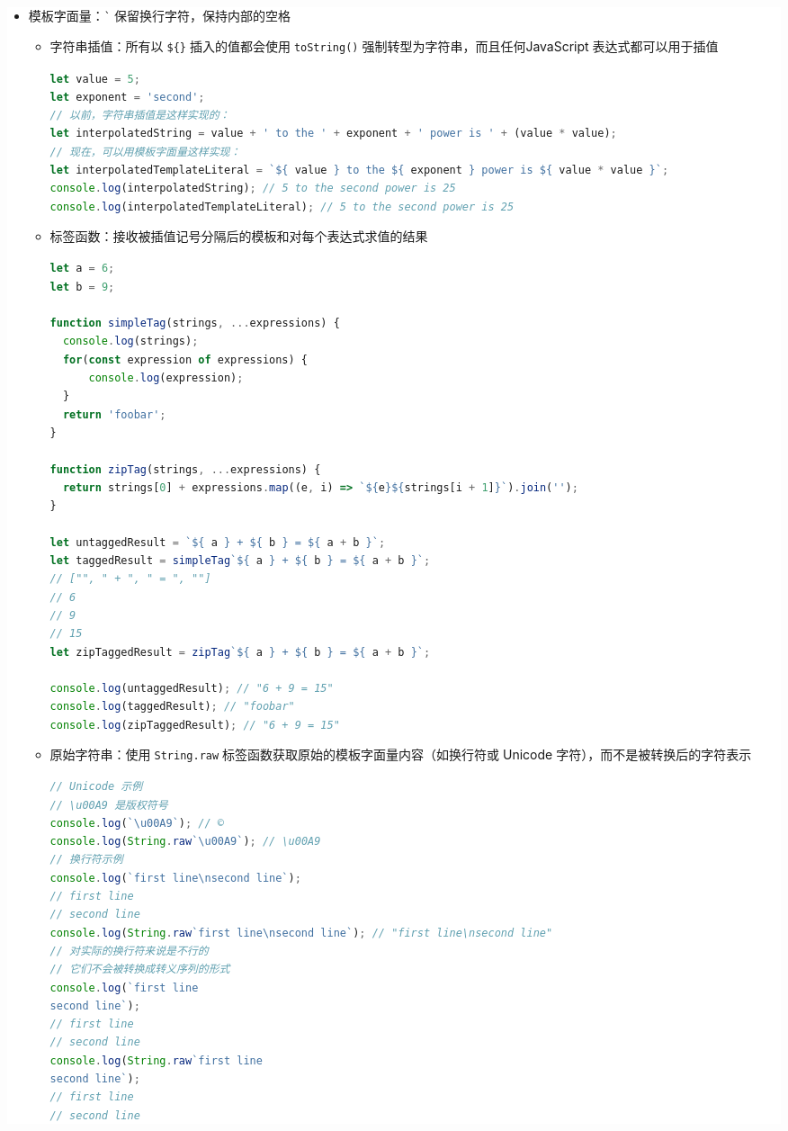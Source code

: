   - 模板字面量：`` ` `` 保留换行字符，保持内部的空格

    - 字符串插值：所有以 `${}` 插入的值都会使用 `toString()` 强制转型为字符串，而且任何JavaScript 表达式都可以用于插值

      ```javascript
      let value = 5;
      let exponent = 'second';
      // 以前，字符串插值是这样实现的：
      let interpolatedString = value + ' to the ' + exponent + ' power is ' + (value * value);
      // 现在，可以用模板字面量这样实现：
      let interpolatedTemplateLiteral = `${ value } to the ${ exponent } power is ${ value * value }`;
      console.log(interpolatedString); // 5 to the second power is 25
      console.log(interpolatedTemplateLiteral); // 5 to the second power is 25
      ```

    - 标签函数：接收被插值记号分隔后的模板和对每个表达式求值的结果

      ```javascript
      let a = 6;
      let b = 9;
      
      function simpleTag(strings, ...expressions) {
        console.log(strings);
        for(const expression of expressions) {
        	console.log(expression);
      	}
      	return 'foobar';
      }
      
      function zipTag(strings, ...expressions) {
      	return strings[0] + expressions.map((e, i) => `${e}${strings[i + 1]}`).join('');
      }
      
      let untaggedResult = `${ a } + ${ b } = ${ a + b }`;
      let taggedResult = simpleTag`${ a } + ${ b } = ${ a + b }`;
      // ["", " + ", " = ", ""]
      // 6
      // 9
      // 15
      let zipTaggedResult = zipTag`${ a } + ${ b } = ${ a + b }`;
      
      console.log(untaggedResult); // "6 + 9 = 15"
      console.log(taggedResult); // "foobar"
      console.log(zipTaggedResult); // "6 + 9 = 15"
      ```

    - 原始字符串：使用 `String.raw` 标签函数获取原始的模板字面量内容（如换行符或 Unicode 字符），而不是被转换后的字符表示

      ```javascript
      // Unicode 示例
      // \u00A9 是版权符号
      console.log(`\u00A9`); // ©
      console.log(String.raw`\u00A9`); // \u00A9
      // 换行符示例
      console.log(`first line\nsecond line`);
      // first line
      // second line
      console.log(String.raw`first line\nsecond line`); // "first line\nsecond line"
      // 对实际的换行符来说是不行的
      // 它们不会被转换成转义序列的形式
      console.log(`first line
      second line`);
      // first line
      // second line
      console.log(String.raw`first line
      second line`);
      // first line
      // second line